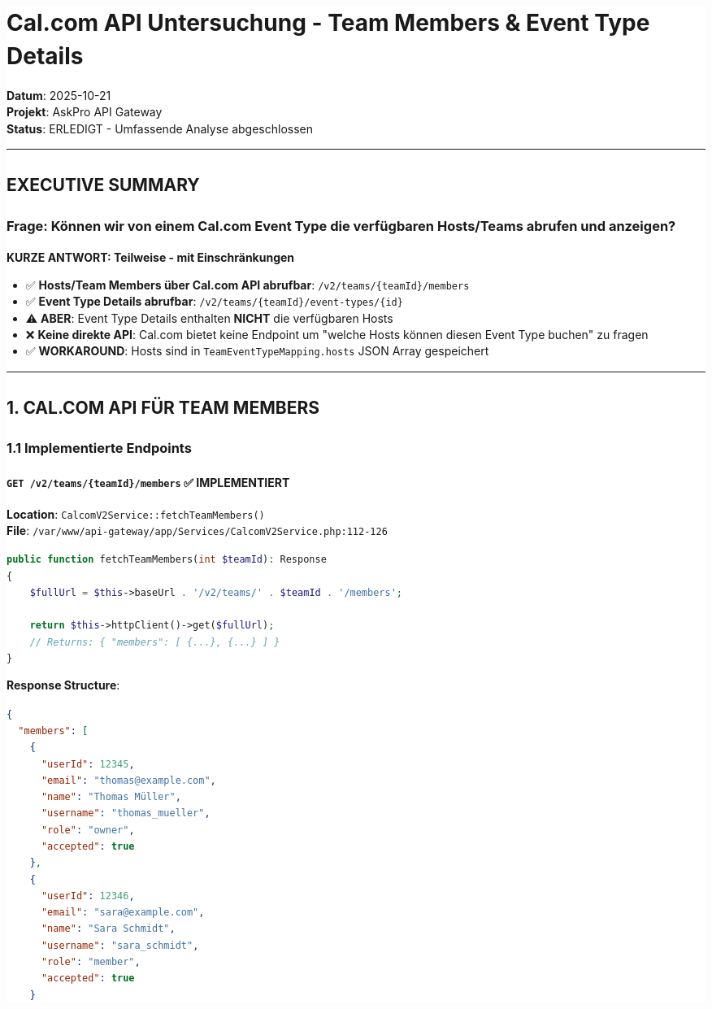 # Cal.com API Untersuchung - Team Members & Event Type Details

**Datum**: 2025-10-21  
**Projekt**: AskPro API Gateway  
**Status**: ERLEDIGT - Umfassende Analyse abgeschlossen

---

## EXECUTIVE SUMMARY

### Frage: Können wir von einem Cal.com Event Type die verfügbaren Hosts/Teams abrufen und anzeigen?

**KURZE ANTWORT: Teilweise - mit Einschränkungen**

- ✅ **Hosts/Team Members über Cal.com API abrufbar**: `/v2/teams/{teamId}/members`
- ✅ **Event Type Details abrufbar**: `/v2/teams/{teamId}/event-types/{id}` 
- ⚠️ **ABER**: Event Type Details enthalten **NICHT** die verfügbaren Hosts
- ❌ **Keine direkte API**: Cal.com bietet keine Endpoint um "welche Hosts können diesen Event Type buchen" zu fragen
- ✅ **WORKAROUND**: Hosts sind in `TeamEventTypeMapping.hosts` JSON Array gespeichert

---

## 1. CAL.COM API FÜR TEAM MEMBERS

### 1.1 Implementierte Endpoints

#### `GET /v2/teams/{teamId}/members` ✅ IMPLEMENTIERT

**Location**: `CalcomV2Service::fetchTeamMembers()`  
**File**: `/var/www/api-gateway/app/Services/CalcomV2Service.php:112-126`

```php
public function fetchTeamMembers(int $teamId): Response
{
    $fullUrl = $this->baseUrl . '/v2/teams/' . $teamId . '/members';
    
    return $this->httpClient()->get($fullUrl);
    // Returns: { "members": [ {...}, {...} ] }
}
```

**Response Structure**:
```json
{
  "members": [
    {
      "userId": 12345,
      "email": "thomas@example.com",
      "name": "Thomas Müller",
      "username": "thomas_mueller",
      "role": "owner",
      "accepted": true
    },
    {
      "userId": 12346,
      "email": "sara@example.com",
      "name": "Sara Schmidt",
      "username": "sara_schmidt",
      "role": "member",
      "accepted": true
    }
```